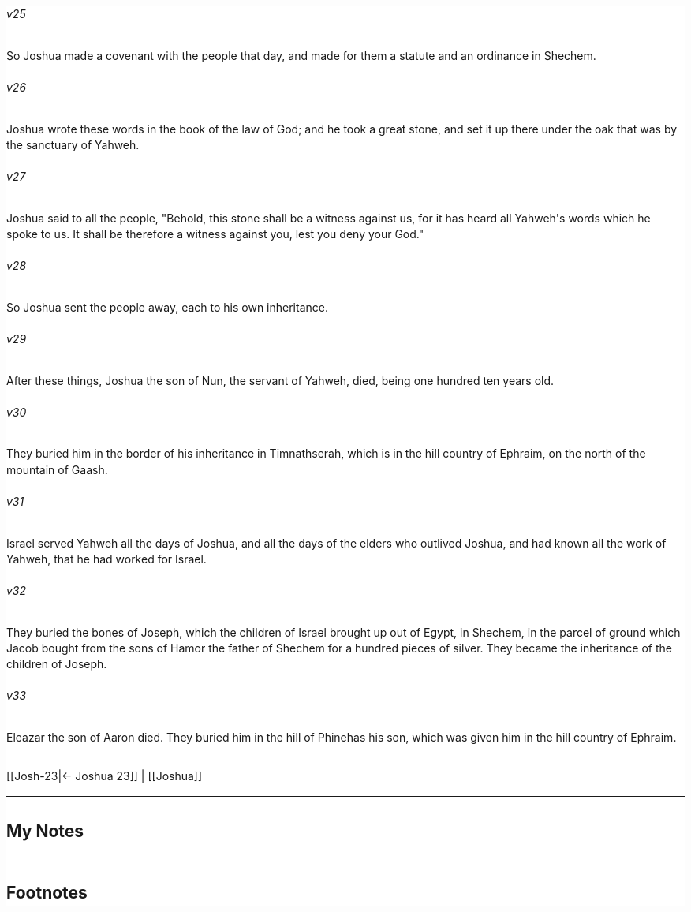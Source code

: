 ###### v25 
So Joshua made a covenant with the people that day, and made for them a statute and an ordinance in Shechem. 

###### v26 
Joshua wrote these words in the book of the law of God; and he took a great stone, and set it up there under the oak that was by the sanctuary of Yahweh. 

###### v27 
Joshua said to all the people, "Behold, this stone shall be a witness against us, for it has heard all Yahweh's words which he spoke to us. It shall be therefore a witness against you, lest you deny your God." 

###### v28 
So Joshua sent the people away, each to his own inheritance. 

###### v29 
After these things, Joshua the son of Nun, the servant of Yahweh, died, being one hundred ten years old. 

###### v30 
They buried him in the border of his inheritance in Timnathserah, which is in the hill country of Ephraim, on the north of the mountain of Gaash. 

###### v31 
Israel served Yahweh all the days of Joshua, and all the days of the elders who outlived Joshua, and had known all the work of Yahweh, that he had worked for Israel. 

###### v32 
They buried the bones of Joseph, which the children of Israel brought up out of Egypt, in Shechem, in the parcel of ground which Jacob bought from the sons of Hamor the father of Shechem for a hundred pieces of silver. They became the inheritance of the children of Joseph. 

###### v33 
Eleazar the son of Aaron died. They buried him in the hill of Phinehas his son, which was given him in the hill country of Ephraim.

***
[[Josh-23|← Joshua 23]] | [[Joshua]]

---
## My Notes

---
## Footnotes
